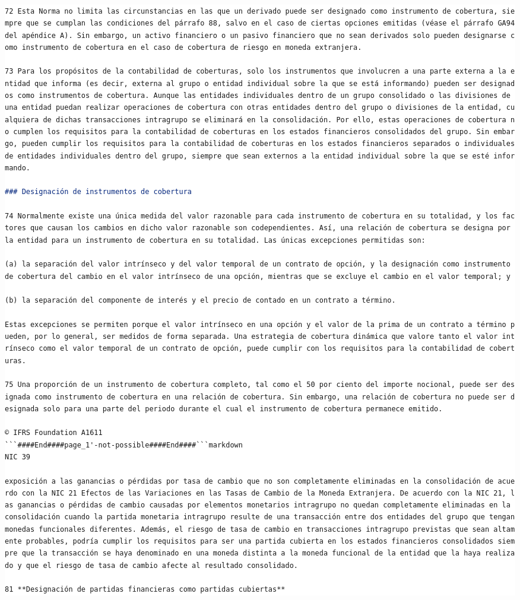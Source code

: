 ```markdown
72 Esta Norma no limita las circunstancias en las que un derivado puede ser designado como instrumento de cobertura, siempre que se cumplan las condiciones del párrafo 88, salvo en el caso de ciertas opciones emitidas (véase el párrafo GA94 del apéndice A). Sin embargo, un activo financiero o un pasivo financiero que no sean derivados solo pueden designarse como instrumento de cobertura en el caso de cobertura de riesgo en moneda extranjera.

73 Para los propósitos de la contabilidad de coberturas, solo los instrumentos que involucren a una parte externa a la entidad que informa (es decir, externa al grupo o entidad individual sobre la que se está informando) pueden ser designados como instrumentos de cobertura. Aunque las entidades individuales dentro de un grupo consolidado o las divisiones de una entidad puedan realizar operaciones de cobertura con otras entidades dentro del grupo o divisiones de la entidad, cualquiera de dichas transacciones intragrupo se eliminará en la consolidación. Por ello, estas operaciones de cobertura no cumplen los requisitos para la contabilidad de coberturas en los estados financieros consolidados del grupo. Sin embargo, pueden cumplir los requisitos para la contabilidad de coberturas en los estados financieros separados o individuales de entidades individuales dentro del grupo, siempre que sean externos a la entidad individual sobre la que se esté informando.

### Designación de instrumentos de cobertura

74 Normalmente existe una única medida del valor razonable para cada instrumento de cobertura en su totalidad, y los factores que causan los cambios en dicho valor razonable son codependientes. Así, una relación de cobertura se designa por la entidad para un instrumento de cobertura en su totalidad. Las únicas excepciones permitidas son:

(a) la separación del valor intrínseco y del valor temporal de un contrato de opción, y la designación como instrumento de cobertura del cambio en el valor intrínseco de una opción, mientras que se excluye el cambio en el valor temporal; y

(b) la separación del componente de interés y el precio de contado en un contrato a término.

Estas excepciones se permiten porque el valor intrínseco en una opción y el valor de la prima de un contrato a término pueden, por lo general, ser medidos de forma separada. Una estrategia de cobertura dinámica que valore tanto el valor intrínseco como el valor temporal de un contrato de opción, puede cumplir con los requisitos para la contabilidad de coberturas.

75 Una proporción de un instrumento de cobertura completo, tal como el 50 por ciento del importe nocional, puede ser designada como instrumento de cobertura en una relación de cobertura. Sin embargo, una relación de cobertura no puede ser designada solo para una parte del periodo durante el cual el instrumento de cobertura permanece emitido.

© IFRS Foundation A1611
```####End####page_1'-not-possible####End####```markdown
NIC 39

exposición a las ganancias o pérdidas por tasa de cambio que no son completamente eliminadas en la consolidación de acuerdo con la NIC 21 Efectos de las Variaciones en las Tasas de Cambio de la Moneda Extranjera. De acuerdo con la NIC 21, las ganancias o pérdidas de cambio causadas por elementos monetarios intragrupo no quedan completamente eliminadas en la consolidación cuando la partida monetaria intragrupo resulte de una transacción entre dos entidades del grupo que tengan monedas funcionales diferentes. Además, el riesgo de tasa de cambio en transacciones intragrupo previstas que sean altamente probables, podría cumplir los requisitos para ser una partida cubierta en los estados financieros consolidados siempre que la transacción se haya denominado en una moneda distinta a la moneda funcional de la entidad que la haya realizado y que el riesgo de tasa de cambio afecte al resultado consolidado.

81 **Designación de partidas financieras como partidas cubiertas**

```
